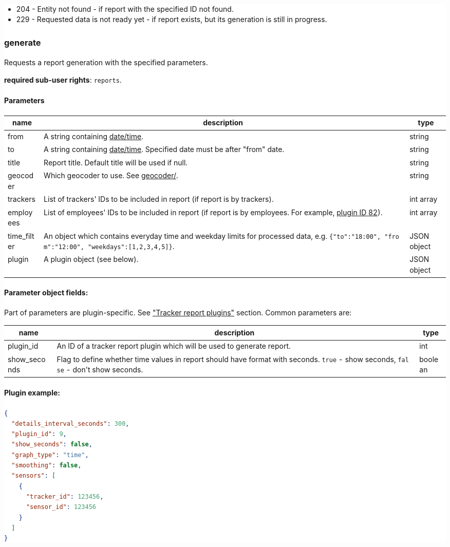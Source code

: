 * 204 - Entity not found - if report with the specified ID not found.
* 229 - Requested data is not ready yet - if report exists, but its generation is still in progress.

### generate

Requests a report generation with the specified parameters.

**required sub-user rights**: `reports`.

#### Parameters

| name         | description                                                                                                                                                          | type        |
| ------------ | -------------------------------------------------------------------------------------------------------------------------------------------------------------------- | ----------- |
| from         | A string containing [date/time](../../../#datetime-formats).                                                                                                         | string      |
| to           | A string containing [date/time](../../../#datetime-formats). Specified date must be after "from" date.                                                               | string      |
| title        | Report title. Default title will be used if null.                                                                                                                    | string      |
| geocoder     | Which geocoder to use. See [geocoder/](../../tracking/geocoder.md).                                                                                                  | string      |
| trackers     | List of trackers' IDs to be included in report (if report is by trackers).                                                                                           | int array   |
| employees    | List of employees' IDs to be included in report (if report is by employees. For example, [plugin ID 82](../plugin/report_plugins.md#eco-driving-report-by-drivers)). | int array   |
| time\_filter | An object which contains everyday time and weekday limits for processed data, e.g. `{"to":"18:00", "from":"12:00", "weekdays":[1,2,3,4,5]}`.                         | JSON object |
| plugin       | A plugin object (see below).                                                                                                                                         | JSON object |

#### Parameter object fields:

Part of parameters are plugin-specific. See ["Tracker report plugins"](../plugin/report_plugins.md) section. Common parameters are:

| name          | description                                                                                                                        | type    |
| ------------- | ---------------------------------------------------------------------------------------------------------------------------------- | ------- |
| plugin\_id    | An ID of a tracker report plugin which will be used to generate report.                                                            | int     |
| show\_seconds | Flag to define whether time values in report should have format with seconds. `true` - show seconds, `false` - don't show seconds. | boolean |

#### Plugin example:

```json
{
  "details_interval_seconds": 300,
  "plugin_id": 9,
  "show_seconds": false,
  "graph_type": "time",
  "smoothing": false,
  "sensors": [
    {
      "tracker_id": 123456,
      "sensor_id": 123456
    }
  ]
}
```
